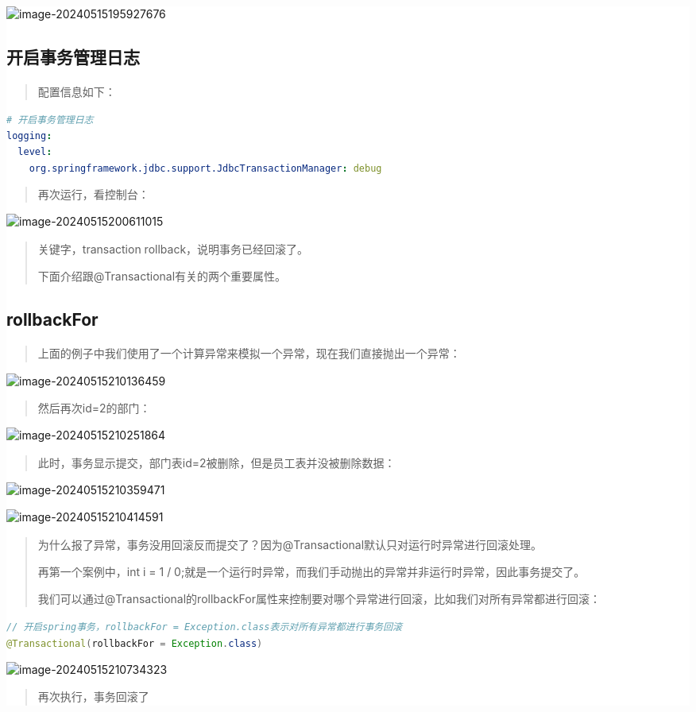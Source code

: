 ![image-20240515195927676](assets/image-20240515195927676.png)



## 开启事务管理日志

> 配置信息如下：

```yaml
# 开启事务管理日志
logging:
  level:
    org.springframework.jdbc.support.JdbcTransactionManager: debug
```

> 再次运行，看控制台：

![image-20240515200611015](assets/image-20240515200611015.png)

> 关键字，transaction rollback，说明事务已经回滚了。
>
> 下面介绍跟@Transactional有关的两个重要属性。



## rollbackFor

> 上面的例子中我们使用了一个计算异常来模拟一个异常，现在我们直接抛出一个异常：

![image-20240515210136459](assets/image-20240515210136459.png)

> 然后再次id=2的部门：

![image-20240515210251864](assets/image-20240515210251864.png)

> 此时，事务显示提交，部门表id=2被删除，但是员工表并没被删除数据：

![image-20240515210359471](assets/image-20240515210359471.png)

![image-20240515210414591](assets/image-20240515210414591.png)

> 为什么报了异常，事务没用回滚反而提交了？因为@Transactional默认只对运行时异常进行回滚处理。
>
> 再第一个案例中，int i = 1 / 0;就是一个运行时异常，而我们手动抛出的异常并非运行时异常，因此事务提交了。
>
> 我们可以通过@Transactional的rollbackFor属性来控制要对哪个异常进行回滚，比如我们对所有异常都进行回滚：

```java
// 开启spring事务，rollbackFor = Exception.class表示对所有异常都进行事务回滚
@Transactional(rollbackFor = Exception.class)
```

![image-20240515210734323](assets/image-20240515210734323.png)

> 再次执行，事务回滚了
